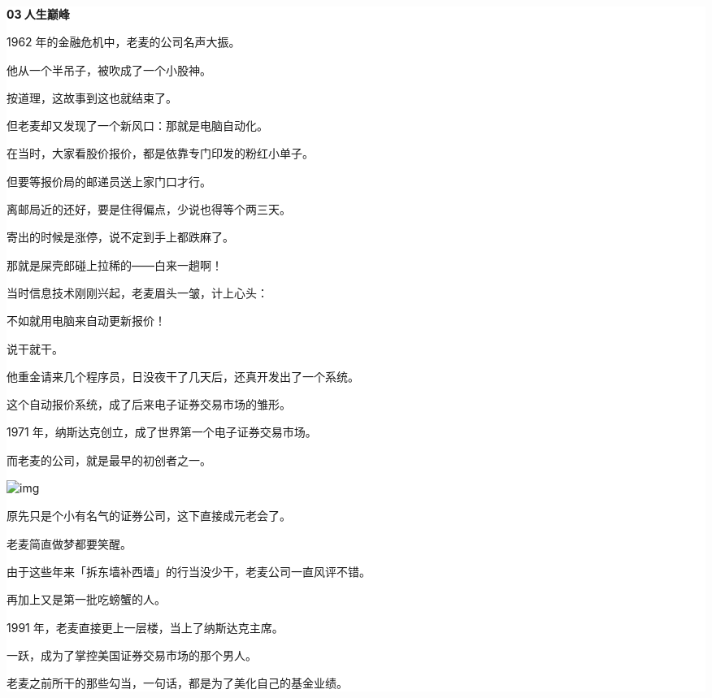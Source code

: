**03 人生巅峰**


1962 年的金融危机中，老麦的公司名声大振。


他从一个半吊子，被吹成了一个小股神。


按道理，这故事到这也就结束了。


但老麦却又发现了一个新风口：那就是电脑自动化。


在当时，大家看股价报价，都是依靠专门印发的粉红小单子。


但要等报价局的邮递员送上家门口才行。


离邮局近的还好，要是住得偏点，少说也得等个两三天。


寄出的时候是涨停，说不定到手上都跌麻了。


那就是屎壳郎碰上拉稀的——白来一趟啊！


当时信息技术刚刚兴起，老麦眉头一皱，计上心头：


不如就用电脑来自动更新报价！


说干就干。


他重金请来几个程序员，日没夜干了几天后，还真开发出了一个系统。


这个自动报价系统，成了后来电子证券交易市场的雏形。


1971 年，纳斯达克创立，成了世界第一个电子证券交易市场。


而老麦的公司，就是最早的初创者之一。


![img](https://picx.zhimg.com/v2-611b65b38692b1070f3ed4cf2dfb9cbc.webp)

原先只是个小有名气的证券公司，这下直接成元老会了。


老麦简直做梦都要笑醒。


由于这些年来「拆东墙补西墙」的行当没少干，老麦公司一直风评不错。


再加上又是第一批吃螃蟹的人。


1991 年，老麦直接更上一层楼，当上了纳斯达克主席。


一跃，成为了掌控美国证券交易市场的那个男人。


老麦之前所干的那些勾当，一句话，都是为了美化自己的基金业绩。
